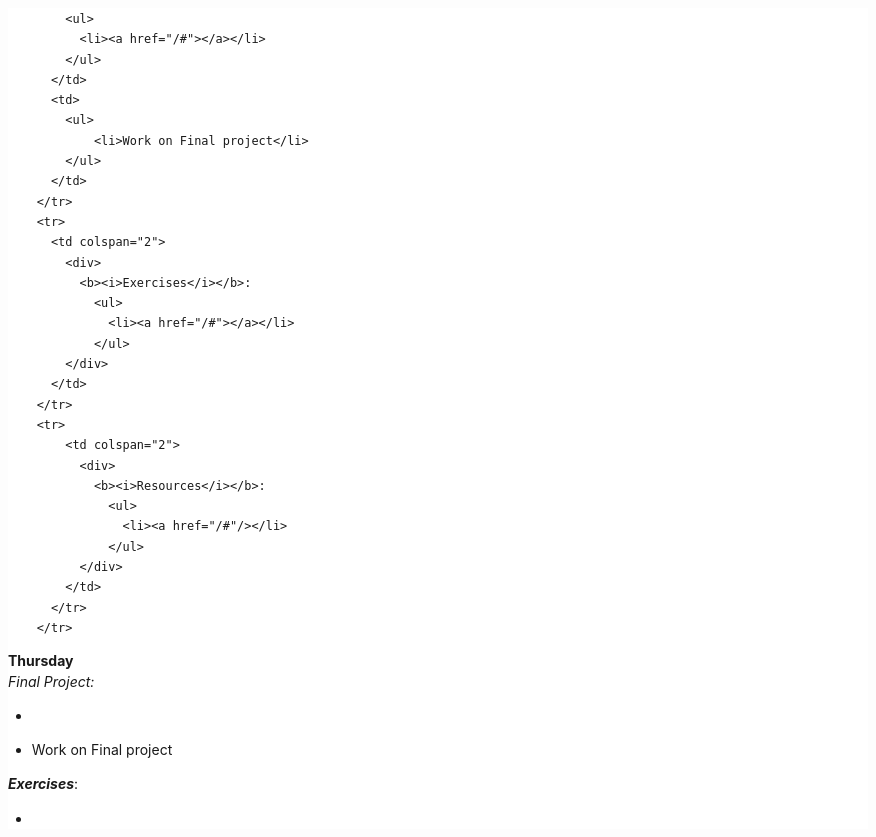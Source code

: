             <ul>
              <li><a href="/#"></a></li>
            </ul>
          </td>
          <td>
            <ul>
                <li>Work on Final project</li>
            </ul>
          </td>
        </tr>
        <tr>
          <td colspan="2">
            <div>
              <b><i>Exercises</i></b>:
                <ul>
                  <li><a href="/#"></a></li>
                </ul>
            </div>
          </td>
        </tr>  
        <tr>
            <td colspan="2">
              <div>
                <b><i>Resources</i></b>:
                  <ul>
                    <li><a href="/#"/></li>
                  </ul>
              </div>
            </td>
          </tr>
        </tr>
<tr>
  <td colspan="3" align="center"></td>
</tr>
    <tr>
      <td rowspan="3" align="center">
        <b>Thursday</b>
      </td>
      <td>
        <div>
          <i>Final Project:</i>
        </div>
        <ul>
          <li><a href="/#"></a></li>
        </ul>
      </td>
      <td>
        <ul>
          <li>Work on Final project</li>
        </ul>
      </td>
    </tr>
    <tr>
      <td colspan="2">
        <div>
          <b><i>Exercises</i></b>:
            <ul>
              <li><a href="/#"></a></li>
            </ul>
        </div>
      </td>
    </tr>  
    <tr>
        <td colspan="2">